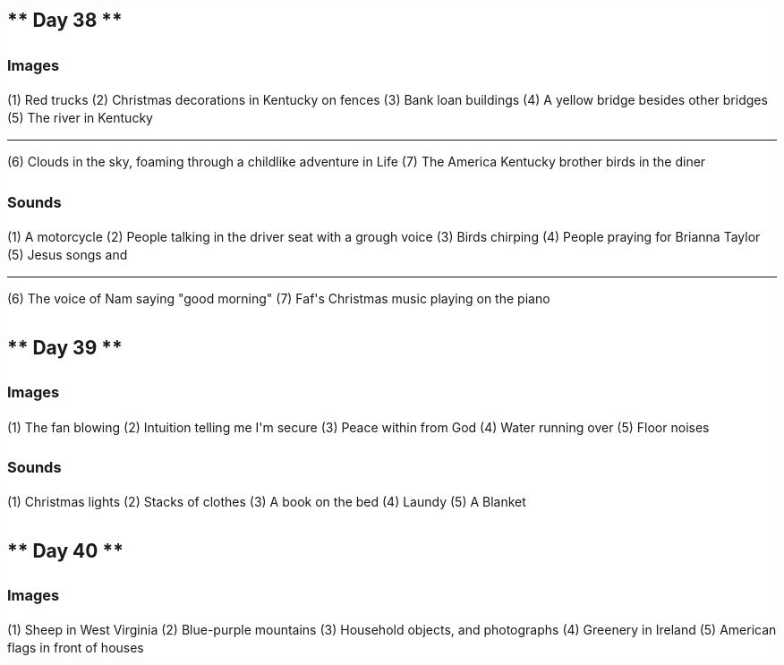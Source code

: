 ## ** Day 38 ** ##
### **Images** ###
(1) Red trucks
(2) Christmas decorations in Kentucky on fences
(3) Bank loan buildings
(4) A yellow bridge besides other bridges
(5) The river in Kentucky

----------

(6) Clouds in the sky, foaming through a childlike adventure in Life
(7) The America Kentucky brother birds in the diner

### **Sounds** ###
(1) A motorcycle
(2) People talking in the driver seat with a grough voice
(3) Birds chirping
(4) People praying for Brianna Taylor
(5) Jesus songs and 

----------

(6) The voice of Nam saying "good morning"
(7) Faf's Christmas music playing on the piano

## ** Day 39 ** ##
### **Images** ###
(1) The fan blowing
(2) Intuition telling me I'm secure
(3) Peace within from God
(4) Water running over
(5) Floor noises

### **Sounds** ###
(1) Christmas lights
(2) Stacks of clothes
(3) A book on the bed
(4) Laundy
(5) A Blanket

## ** Day 40 ** ##
### **Images** ###
(1) Sheep in West Virginia
(2) Blue-purple mountains
(3) Household objects, and photographs
(4) Greenery in Ireland
(5) American flags in front of houses
